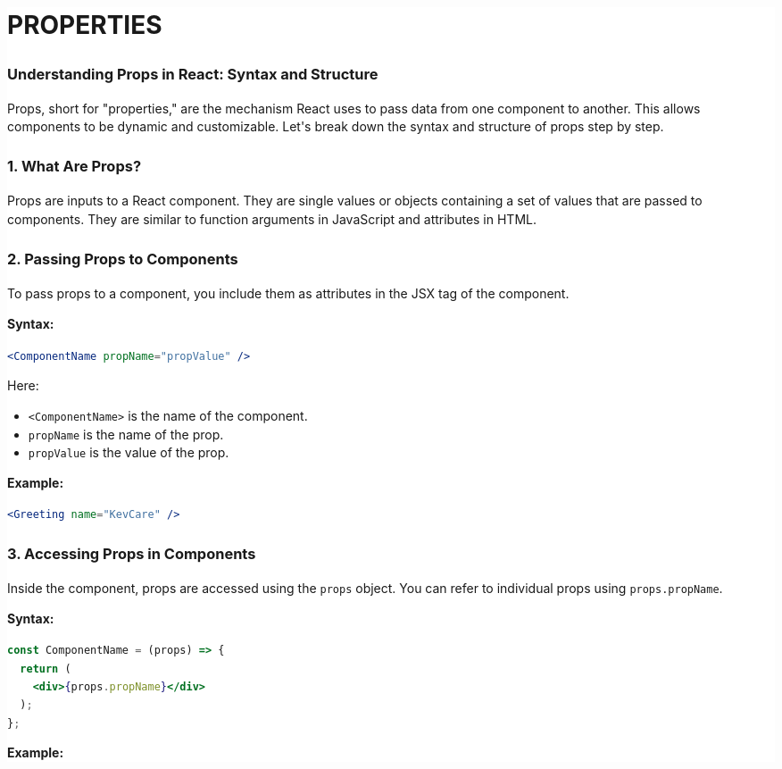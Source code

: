 # PROPERTIES


### Understanding Props in React: Syntax and Structure

Props, short for "properties," are the mechanism React uses to pass data from one component to another. This allows components to be dynamic and customizable. Let's break down the syntax and structure of props step by step.

### 1. **What Are Props?**

Props are inputs to a React component. They are single values or objects containing a set of values that are passed to components. They are similar to function arguments in JavaScript and attributes in HTML.

### 2. **Passing Props to Components**

To pass props to a component, you include them as attributes in the JSX tag of the component.

**Syntax:**

```jsx
<ComponentName propName="propValue" />

```

Here:

- `<ComponentName>` is the name of the component.
- `propName` is the name of the prop.
- `propValue` is the value of the prop.

**Example:**

```jsx
<Greeting name="KevCare" />

```

### 3. **Accessing Props in Components**

Inside the component, props are accessed using the `props` object. You can refer to individual props using `props.propName`.

**Syntax:**

```jsx
const ComponentName = (props) => {
  return (
    <div>{props.propName}</div>
  );
};

```

**Example:**
